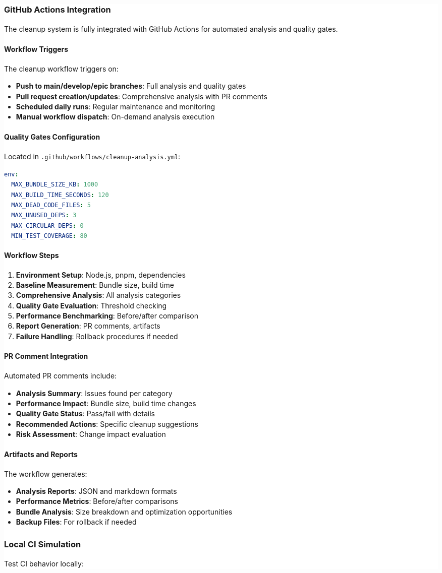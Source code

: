 ### GitHub Actions Integration

The cleanup system is fully integrated with GitHub Actions for automated analysis and quality gates.

#### Workflow Triggers
The cleanup workflow triggers on:
- **Push to main/develop/epic branches**: Full analysis and quality gates
- **Pull request creation/updates**: Comprehensive analysis with PR comments
- **Scheduled daily runs**: Regular maintenance and monitoring
- **Manual workflow dispatch**: On-demand analysis execution

#### Quality Gates Configuration
Located in `.github/workflows/cleanup-analysis.yml`:

```yaml
env:
  MAX_BUNDLE_SIZE_KB: 1000
  MAX_BUILD_TIME_SECONDS: 120
  MAX_DEAD_CODE_FILES: 5
  MAX_UNUSED_DEPS: 3
  MAX_CIRCULAR_DEPS: 0
  MIN_TEST_COVERAGE: 80
```

#### Workflow Steps
1. **Environment Setup**: Node.js, pnpm, dependencies
2. **Baseline Measurement**: Bundle size, build time
3. **Comprehensive Analysis**: All analysis categories
4. **Quality Gate Evaluation**: Threshold checking
5. **Performance Benchmarking**: Before/after comparison
6. **Report Generation**: PR comments, artifacts
7. **Failure Handling**: Rollback procedures if needed

#### PR Comment Integration
Automated PR comments include:
- **Analysis Summary**: Issues found per category
- **Performance Impact**: Bundle size, build time changes
- **Quality Gate Status**: Pass/fail with details
- **Recommended Actions**: Specific cleanup suggestions
- **Risk Assessment**: Change impact evaluation

#### Artifacts and Reports
The workflow generates:
- **Analysis Reports**: JSON and markdown formats
- **Performance Metrics**: Before/after comparisons
- **Bundle Analysis**: Size breakdown and optimization opportunities
- **Backup Files**: For rollback if needed

### Local CI Simulation
Test CI behavior locally:
